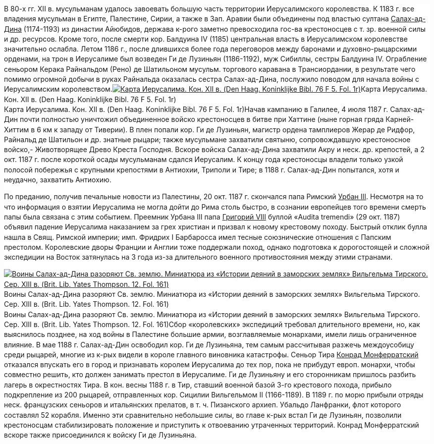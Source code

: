 В 80-х гг. XII в. мусульманам удалось завоевать большую часть территории Иерусалимского королевства. К 1183 г. все владения мусульман в Египте, Палестине, Сирии, а также в Зап. Аравии были объединены под властью султана [Салах-ад-Дина](https://pravenc.ru/text/Салах-ад-Дина.html) (1174-1193) из династии Айюбидов, держава к-рого заметно превосходила гос-ва крестоносцев с т. зр. военной силы и др. ресурсов. Кроме того, после смерти кор. Балдуина IV (1185) центральная власть в Иерусалимском королевстве значительно ослабла. Летом 1186 г., после длившихся более года переговоров между баронами и духовно-рыцарскими орденами, на трон в Иерусалиме был возведен Ги де Лузиньян (1186-1192), муж Сибиллы, сестры Балдуина IV. Ограбление сеньором Керака Райнальдом (Рено) де Шатильоном мусульм. торгового каравана в Трансиордании, в результате чего помимо огромной добычи в руках Райнальда оказалась сестра Салах-ад-Дина, послужило поводом для начала войны с Иерусалимским королевством.[![Карта Иерусалима. Кон. XII в. (Den Haag. Koninklijke Bibl. 76 F 5. Fol. 1r)](https://pravenc.ru/data/2019/08/11/1236500492/i200.jpg "Кликните для увеличения картинки")](https://pravenc.ru/data/2019/08/11/1236500492/i400.jpg)Карта Иерусалима. Кон. XII в. (Den Haag. Koninklijke Bibl. 76 F 5. Fol. 1r)  
Карта Иерусалима. Кон. XII в. (Den Haag. Koninklijke Bibl. 76 F 5. Fol. 1r)Начав кампанию в Галилее, 4 июля 1187 г. Салах-ад-Дин почти полностью уничтожил объединенное войско крестоносцев в битве при Хаттине (ныне горная гряда Карней-Хиттим в 6 км к западу от Тиверии). В плен попали кор. Ги де Лузиньян, магистр ордена тамплиеров Жерар де Ридфор, Райнальд де Шатильон и др. знатные рыцари; также мусульмане захватили святыню, сопровождавшую крестоносное войско,- Животворящее Древо Креста Господня. Вскоре войска Салах-ад-Дина захватили Акру и неск. др. крепостей, а 2 окт. 1187 г. после короткой осады мусульманам сдался Иерусалим. К концу года крестоносцы владели только узкой полосой побережья с крупными крепостями в Антиохии, Триполи и Тире; в 1188 г. Салах-ад-Дин попытался, хотя и неудачно, захватить Антиохию.

По преданию, получив печальные новости из Палестины, 20 окт. 1187 г. скончался папа Римский [Урбан III](<https://pravenc.ru/text/Урбан III.html>). Несмотря на то что информация о взятии Иерусалима не могла дойти до Рима столь быстро, в сознании европейцев того времени смерть папы была связана с этим событием. Преемник Урбана III папа [Григорий VIII](<https://pravenc.ru/text/Григорий VIII.html>) буллой «Audita tremendi» (29 окт. 1187) объявил падение Иерусалима наказанием за грех христиан и призвал к новому крестовому походу. Быстрый отклик булла нашла в Свящ. Римской империи; имп. Фридрих I Барбаросса имел тесные союзнические отношения с Папским престолом. Королевские дворы Франции и Англии тоже поддержали поход, однако подготовка к дорогостоящей и сложной экспедиции на Восток затянулась на 3 года из-за длительного военного противостояния между этими странами.

[![Воины Салах-ад-Дина разоряют Св. землю. Миниатюра из «Истории деяний в заморских землях» Вильгельма Тирского. Сер. XIII в. (Brit. Lib. Yates Thompson. 12. Fol. 161)](https://pravenc.ru/data/2019/08/11/1236500540/i200.jpg "Кликните для увеличения картинки")](https://pravenc.ru/data/2019/08/11/1236500540/i400.jpg)Воины Салах-ад-Дина разоряют Св. землю. Миниатюра из «Истории деяний в заморских землях» Вильгельма Тирского. Сер. XIII в. (Brit. Lib. Yates Thompson. 12. Fol. 161)  
Воины Салах-ад-Дина разоряют Св. землю. Миниатюра из «Истории деяний в заморских землях» Вильгельма Тирского. Сер. XIII в. (Brit. Lib. Yates Thompson. 12. Fol. 161)Сбор «королевских» экспедиций требовал длительного времени, но, как выяснилось позднее, на ход войны в Палестине большие армии, возглавляемые монархами, имели лишь ограниченное влияние. В мае 1188 г. Салах-ад-Дин освободил кор. Ги де Лузиньяна, тем самым рассчитывая разжечь междоусобицу среди рыцарей, многие из к-рых видели в короле главного виновника катастрофы. Сеньор Тира [Конрад Монферратский](<https://pravenc.ru/text/Конрад Монферратский.html>) отказался впускать его в город и признавать королем Иерусалима до тех пор, пока не прибудут европ. монархи, чтобы совместно решить, кто должен занимать престол в Иерусалиме. Ги де Лузиньяну и его сторонникам пришлось разбить лагерь в окрестностях Тира. В кон. весны 1188 г. в Тир, ставший военной базой 3-го крестового похода, прибыло подкрепление из 200 рыцарей, отправленных кор. Сицилии Вильгельмом II (1166-1189). В 1189 г. по морю прибыли отряды неск. французских сеньоров и итальянских прелатов, в т. ч. Пизанского архиеп. Убальдо Ланфранки, флот которого составлял 52 корабля. Именно эти сравнительно небольшие силы, во главе к-рых встал Ги де Лузиньян, позволили крестоносцам стабилизировать положение и приступить к отвоеванию утраченных территорий. Конрад Монферратский вскоре также присоединился к войску Ги де Лузиньяна.
